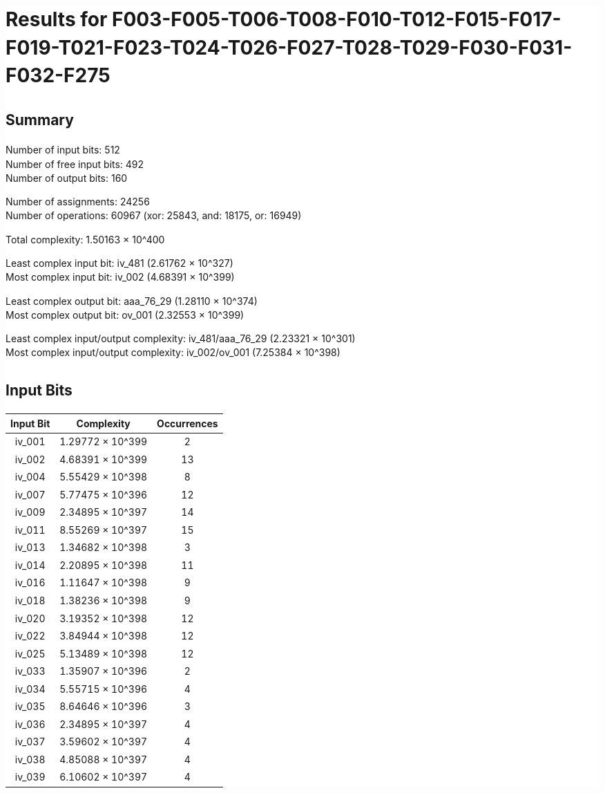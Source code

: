 # Results for F003-F005-T006-T008-F010-T012-F015-F017-F019-T021-F023-T024-T026-F027-T028-T029-F030-F031-F032-F275

## Summary

Number of input bits: 512  
Number of free input bits: 492  
Number of output bits: 160

Number of assignments: 24256  
Number of operations: 60967
(xor: 25843,
and: 18175,
or: 16949)

Total complexity: 1.50163 × 10^400

Least complex input bit: iv_481 (2.61762 × 10^327)  
Most complex input bit: iv_002 (4.68391 × 10^399)

Least complex output bit: aaa_76_29 (1.28110 × 10^374)  
Most complex output bit: ov_001 (2.32553 × 10^399)

Least complex input/output complexity: iv_481/aaa_76_29 (2.23321 × 10^301)  
Most complex input/output complexity: iv_002/ov_001 (7.25384 × 10^398)

## Input Bits

| Input Bit | Complexity | Occurrences |
|:---------:|:----------:|:-----------:|
| iv_001 | 1.29772 × 10^399 | 2 |
| iv_002 | 4.68391 × 10^399 | 13 |
| iv_004 | 5.55429 × 10^398 | 8 |
| iv_007 | 5.77475 × 10^396 | 12 |
| iv_009 | 2.34895 × 10^397 | 14 |
| iv_011 | 8.55269 × 10^397 | 15 |
| iv_013 | 1.34682 × 10^398 | 3 |
| iv_014 | 2.20895 × 10^398 | 11 |
| iv_016 | 1.11647 × 10^398 | 9 |
| iv_018 | 1.38236 × 10^398 | 9 |
| iv_020 | 3.19352 × 10^398 | 12 |
| iv_022 | 3.84944 × 10^398 | 12 |
| iv_025 | 5.13489 × 10^398 | 12 |
| iv_033 | 1.35907 × 10^396 | 2 |
| iv_034 | 5.55715 × 10^396 | 4 |
| iv_035 | 8.64646 × 10^396 | 3 |
| iv_036 | 2.34895 × 10^397 | 4 |
| iv_037 | 3.59602 × 10^397 | 4 |
| iv_038 | 4.85088 × 10^397 | 4 |
| iv_039 | 6.10602 × 10^397 | 4 |